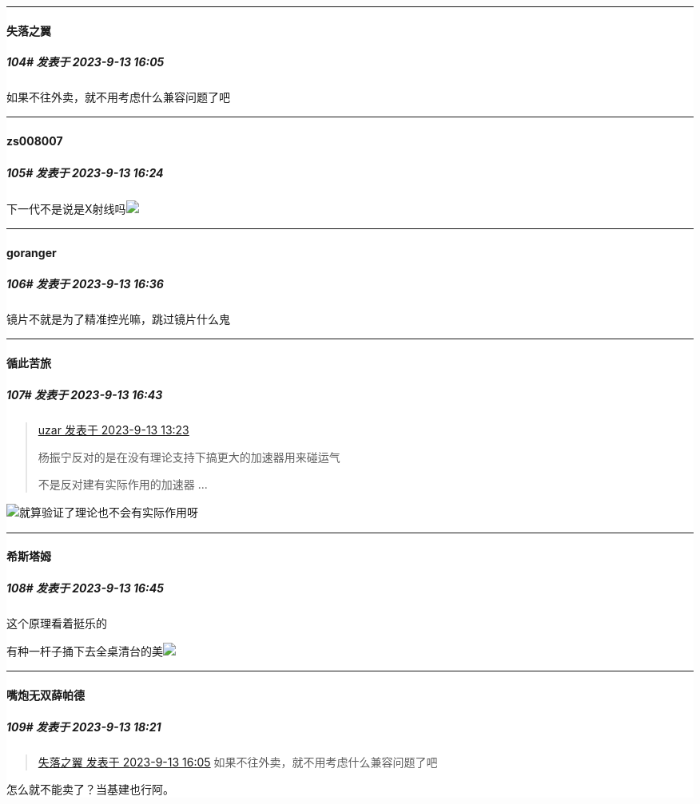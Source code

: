 *****

####  失落之翼  
##### 104#       发表于 2023-9-13 16:05

如果不往外卖，就不用考虑什么兼容问题了吧

*****

####  zs008007  
##### 105#       发表于 2023-9-13 16:24

下一代不是说是X射线吗<img src="https://static.saraba1st.com/image/smiley/face2017/009.gif" referrerpolicy="no-referrer">

*****

####  goranger  
##### 106#       发表于 2023-9-13 16:36

镜片不就是为了精准控光嘛，跳过镜片什么鬼

*****

####  循此苦旅  
##### 107#       发表于 2023-9-13 16:43

<blockquote><a href="httphttps://bbs.saraba1st.com/2b/forum.php?mod=redirect&amp;goto=findpost&amp;pid=62389236&amp;ptid=2152502" target="_blank">uzar 发表于 2023-9-13 13:23</a>

杨振宁反对的是在没有理论支持下搞更大的加速器用来碰运气

不是反对建有实际作用的加速器 ...</blockquote>
<img src="https://static.saraba1st.com/image/smiley/face2017/009.gif" referrerpolicy="no-referrer">就算验证了理论也不会有实际作用呀

*****

####  希斯塔姆  
##### 108#       发表于 2023-9-13 16:45

这个原理看着挺乐的

有种一杆子捅下去全桌清台的美<img src="https://static.saraba1st.com/image/smiley/face2017/067.png" referrerpolicy="no-referrer">


*****

####  嘴炮无双薛帕德  
##### 109#       发表于 2023-9-13 18:21

<blockquote><a href="httphttps://bbs.saraba1st.com/2b/forum.php?mod=redirect&amp;goto=findpost&amp;pid=62391099&amp;ptid=2152502" target="_blank">失落之翼 发表于 2023-9-13 16:05</a>
如果不往外卖，就不用考虑什么兼容问题了吧</blockquote>
怎么就不能卖了？当基建也行阿。
